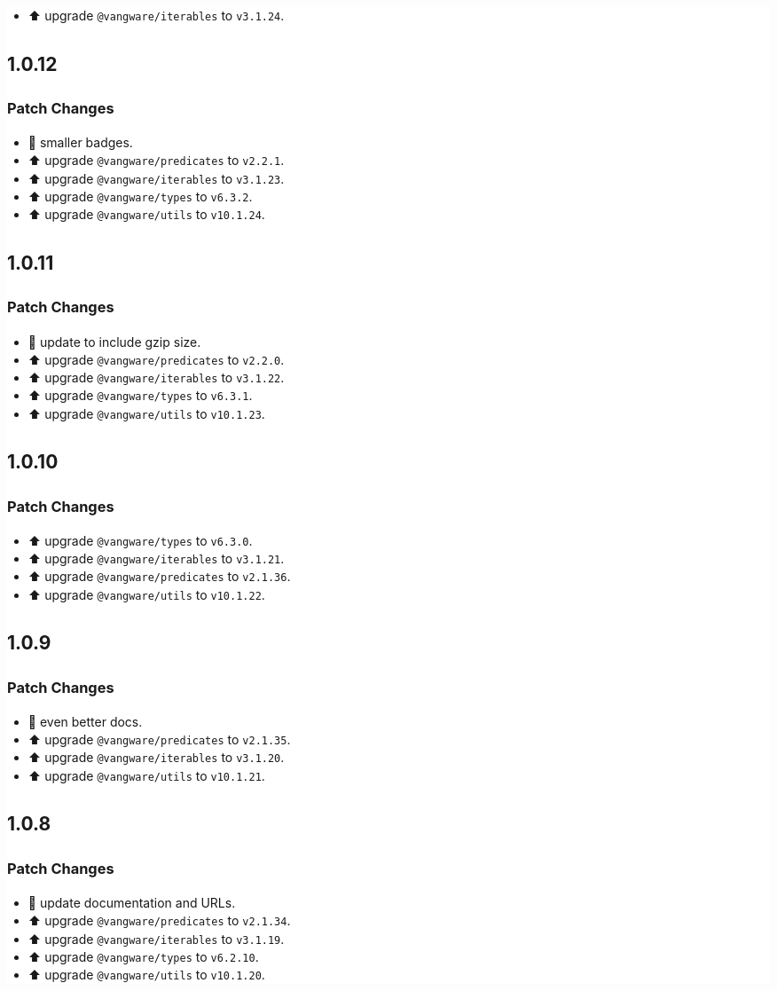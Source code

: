 -   ⬆️ upgrade `@vangware/iterables` to `v3.1.24`.

## 1.0.12

### Patch Changes

-   📝 smaller badges.
-   ⬆️ upgrade `@vangware/predicates` to `v2.2.1`.
-   ⬆️ upgrade `@vangware/iterables` to `v3.1.23`.
-   ⬆️ upgrade `@vangware/types` to `v6.3.2`.
-   ⬆️ upgrade `@vangware/utils` to `v10.1.24`.

## 1.0.11

### Patch Changes

-   📝 update to include gzip size.
-   ⬆️ upgrade `@vangware/predicates` to `v2.2.0`.
-   ⬆️ upgrade `@vangware/iterables` to `v3.1.22`.
-   ⬆️ upgrade `@vangware/types` to `v6.3.1`.
-   ⬆️ upgrade `@vangware/utils` to `v10.1.23`.

## 1.0.10

### Patch Changes

-   ⬆️ upgrade `@vangware/types` to `v6.3.0`.
-   ⬆️ upgrade `@vangware/iterables` to `v3.1.21`.
-   ⬆️ upgrade `@vangware/predicates` to `v2.1.36`.
-   ⬆️ upgrade `@vangware/utils` to `v10.1.22`.

## 1.0.9

### Patch Changes

-   📝 even better docs.
-   ⬆️ upgrade `@vangware/predicates` to `v2.1.35`.
-   ⬆️ upgrade `@vangware/iterables` to `v3.1.20`.
-   ⬆️ upgrade `@vangware/utils` to `v10.1.21`.

## 1.0.8

### Patch Changes

-   📝 update documentation and URLs.
-   ⬆️ upgrade `@vangware/predicates` to `v2.1.34`.
-   ⬆️ upgrade `@vangware/iterables` to `v3.1.19`.
-   ⬆️ upgrade `@vangware/types` to `v6.2.10`.
-   ⬆️ upgrade `@vangware/utils` to `v10.1.20`.
